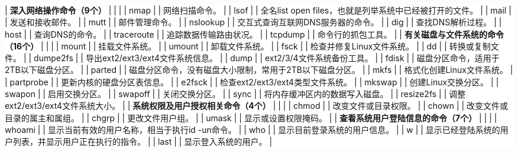| **深入网络操作命令（9个）**                   |      |                                                              |
| nmap                                          |      | 网络扫描命令。                                               |
| lsof                                          |      | 全名list open files，也就是列举系统中已经被打开的文件。      |
| mail                                          |      | 发送和接收邮件。                                             |
| mutt                                          |      | 邮件管理命令。                                               |
| nslookup                                      |      | 交互式查询互联网DNS服务器的命令。                            |
| dig                                           |      | 查找DNS解析过程。                                            |
| host                                          |      | 查询DNS的命令。                                              |
| traceroute                                    |      | 追踪数据传输路由状况。                                       |
| tcpdump                                       |      | 命令行的抓包工具。                                           |
| **有关磁盘与文件系统的命令（16个）**          |      |                                                              |
| mount                                         |      | 挂载文件系统。                                               |
| umount                                        |      | 卸载文件系统。                                               |
| fsck                                          |      | 检查并修复Linux文件系统。                                    |
| dd                                            |      | 转换或复制文件。                                             |
| dumpe2fs                                      |      | 导出ext2/ext3/ext4文件系统信息。                             |
| dump                                          |      | ext2/3/4文件系统备份工具。                                   |
| fdisk                                         |      | 磁盘分区命令，适用于2TB以下磁盘分区。                        |
| parted                                        |      | 磁盘分区命令，没有磁盘大小限制，常用于2TB以下磁盘分区。      |
| mkfs                                          |      | 格式化创建Linux文件系统。                                    |
| partprobe                                     |      | 更新内核的硬盘分区表信息。                                   |
| e2fsck                                        |      | 检查ext2/ext3/ext4类型文件系统。                             |
| mkswap                                        |      | 创建Linux交换分区。                                          |
| swapon                                        |      | 启用交换分区。                                               |
| swapoff                                       |      | 关闭交换分区。                                               |
| sync                                          |      | 将内存缓冲区内的数据写入磁盘。                               |
| resize2fs                                     |      | 调整ext2/ext3/ext4文件系统大小。                             |
| **系统权限及用户授权相关命令（4个）**         |      |                                                              |
| chmod                                         |      | 改变文件或目录权限。                                         |
| chown                                         |      | 改变文件或目录的属主和属组。                                 |
| chgrp                                         |      | 更改文件用户组。                                             |
| umask                                         |      | 显示或设置权限掩码。                                         |
| **查看系统用户登陆信息的命令（7个）**         |      |                                                              |
| whoami                                        |      | 显示当前有效的用户名称，相当于执行id -un命令。               |
| who                                           |      | 显示目前登录系统的用户信息。                                 |
| w                                             |      | 显示已经登陆系统的用户列表，并显示用户正在执行的指令。       |
| last                                          |      | 显示登入系统的用户。                                         |